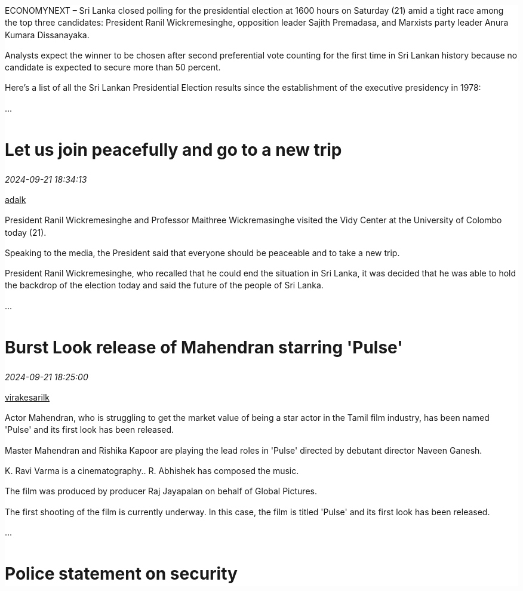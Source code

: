 ECONOMYNEXT – Sri Lanka closed polling for the presidential election at 1600 hours on Saturday (21) amid a tight race among the top three candidates: President Ranil Wickremesinghe, opposition leader Sajith Premadasa, and Marxists party leader Anura Kumara Dissanayaka.

Analysts expect the winner to be chosen after second preferential vote counting for the first time in Sri Lankan history because no candidate is expected to secure more than 50 percent.

Here’s a list of all the Sri Lankan Presidential Election results since the establishment of the executive presidency in 1978:

...



# Let us join peacefully and go to a new trip

*2024-09-21 18:34:13*

[adalk](https://www.ada.lk/breaking_news/සාමකාමීව-කටයුතු-කර-අලුත්-ගමනක්-යාමට-එක්වෙමු/11-412058)

President Ranil Wickremesinghe and Professor Maithree Wickremasinghe visited the Vidy Center at the University of Colombo today (21).

Speaking to the media, the President said that everyone should be peaceable and to take a new trip.

President Ranil Wickremesinghe, who recalled that he could end the situation in Sri Lanka, it was decided that he was able to hold the backdrop of the election today and said the future of the people of Sri Lanka.

...



# Burst Look release of Mahendran starring 'Pulse'

*2024-09-21 18:25:00*

[virakesarilk](https://www.virakesari.lk/article/194306)

Actor Mahendran, who is struggling to get the market value of being a star actor in the Tamil film industry, has been named 'Pulse' and its first look has been released.

Master Mahendran and Rishika Kapoor are playing the lead roles in 'Pulse' directed by debutant director Naveen Ganesh.

K. Ravi Varma is a cinematography.. R. Abhishek has composed the music.

The film was produced by producer Raj Jayapalan on behalf of Global Pictures.

The first shooting of the film is currently underway. In this case, the film is titled 'Pulse' and its first look has been released.

...



# Police statement on security
